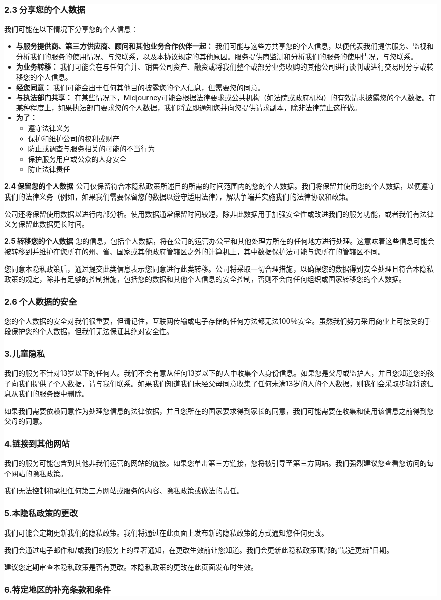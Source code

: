 ### 2.3 分享您的个人数据

我们可能在以下情况下分享您的个人信息：

- **与服务提供商、第三方供应商、顾问和其他业务合作伙伴一起：** 我们可能与这些方共享您的个人信息，以便代表我们提供服务、监视和分析我们的服务的使用情况、与您联系，以及本协议规定的其他原因。服务提供商监测和分析我们的服务的使用情况，与您联系。
- **为业务转移：** 我们可能会在与任何合并、销售公司资产、融资或将我们整个或部分业务收购的其他公司进行谈判或进行交易时分享或转移您的个人信息。
- **经您同意：** 我们可能会出于任何其他目的披露您的个人信息，但需要您的同意。
- **与执法部门共享：** 在某些情况下，Midjourney可能会根据法律要求或公共机构（如法院或政府机构）的有效请求披露您的个人数据。在某种程度上，如果执法部门要求您的个人数据，我们将立即通知您并向您提供请求副本，除非法律禁止这样做。
- **为了：**
    - 遵守法律义务
    - 保护和维护公司的权利或财产
    - 防止或调查与服务相关的可能的不当行为
    - 保护服务用户或公众的人身安全
    - 防止法律责任

**2.4 保留您的个人数据**
公司仅保留符合本隐私政策所述目的所需的时间范围内的您的个人数据。我们将保留并使用您的个人数据，以便遵守我们的法律义务（例如，如果我们需要保留您的数据以遵守适用法律），解决争端并实施我们的法律协议和政策。

公司还将保留使用数据以进行内部分析。使用数据通常保留时间较短，除非此数据用于加强安全性或改进我们的服务功能，或者我们有法律义务保留此数据更长时间。

**2.5 转移您的个人数据**
您的信息，包括个人数据，将在公司的运营办公室和其他处理方所在的任何地方进行处理。这意味着这些信息可能会被转移到并维护在您所在的州、省、国家或其他政府管辖区之外的计算机上，其中数据保护法可能与您所在的管辖区不同。

您同意本隐私政策后，通过提交此类信息表示您同意进行此类转移。公司将采取一切合理措施，以确保您的数据得到安全处理且符合本隐私政策的规定，除非有足够的控制措施，包括您的数据和其他个人信息的安全控制，否则不会向任何组织或国家转移您的个人数据。

### 2.6 个人数据的安全

您的个人数据的安全对我们很重要，但请记住，互联网传输或电子存储的任何方法都无法100％安全。虽然我们努力采用商业上可接受的手段保护您的个人数据，但我们无法保证其绝对安全性。

### 3.儿童隐私

我们的服务不针对13岁以下的任何人。我们不会有意从任何13岁以下的人中收集个人身份信息。如果您是父母或监护人，并且您知道您的孩子向我们提供了个人数据，请与我们联系。如果我们知道我们未经父母同意收集了任何未满13岁的人的个人数据，则我们会采取步骤将该信息从我们的服务器中删除。

如果我们需要依赖同意作为处理您信息的法律依据，并且您所在的国家要求得到家长的同意，我们可能需要在收集和使用该信息之前得到您父母的同意。

### 4.链接到其他网站

我们的服务可能包含到其他非我们运营的网站的链接。如果您单击第三方链接，您将被引导至第三方网站。我们强烈建议您查看您访问的每个网站的隐私政策。

我们无法控制和承担任何第三方网站或服务的内容、隐私政策或做法的责任。

### 5.本隐私政策的更改

我们可能会定期更新我们的隐私政策。我们将通过在此页面上发布新的隐私政策的方式通知您任何更改。

我们会通过电子邮件和/或我们的服务上的显著通知，在更改生效前让您知道。我们会更新此隐私政策顶部的“最近更新”日期。

建议您定期审查本隐私政策是否有更改。本隐私政策的更改在此页面发布时生效。

### 6.特定地区的补充条款和条件
